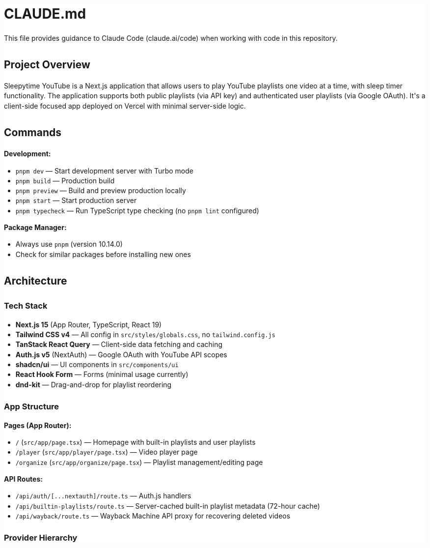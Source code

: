 # CLAUDE.md

This file provides guidance to Claude Code (claude.ai/code) when working with code in this repository.

## Project Overview

Sleepytime YouTube is a Next.js application that allows users to play YouTube playlists one video at a time, with sleep timer functionality. The application supports both public playlists (via API key) and authenticated user playlists (via Google OAuth). It's a client-side focused app deployed on Vercel with minimal server-side logic.

## Commands

**Development:**
- `pnpm dev` — Start development server with Turbo mode
- `pnpm build` — Production build
- `pnpm preview` — Build and preview production locally
- `pnpm start` — Start production server
- `pnpm typecheck` — Run TypeScript type checking (no `pnpm lint` configured)

**Package Manager:**
- Always use `pnpm` (version 10.14.0)
- Check for similar packages before installing new ones

## Architecture

### Tech Stack
- **Next.js 15** (App Router, TypeScript, React 19)
- **Tailwind CSS v4** — All config in `src/styles/globals.css`, no `tailwind.config.js`
- **TanStack React Query** — Client-side data fetching and caching
- **Auth.js v5** (NextAuth) — Google OAuth with YouTube API scopes
- **shadcn/ui** — UI components in `src/components/ui`
- **React Hook Form** — Forms (minimal usage currently)
- **dnd-kit** — Drag-and-drop for playlist reordering

### App Structure

**Pages (App Router):**
- `/` (`src/app/page.tsx`) — Homepage with built-in playlists and user playlists
- `/player` (`src/app/player/page.tsx`) — Video player page
- `/organize` (`src/app/organize/page.tsx`) — Playlist management/editing page

**API Routes:**
- `/api/auth/[...nextauth]/route.ts` — Auth.js handlers
- `/api/builtin-playlists/route.ts` — Server-cached built-in playlist metadata (72-hour cache)
- `/api/wayback/route.ts` — Wayback Machine API proxy for recovering deleted videos

### Provider Hierarchy
